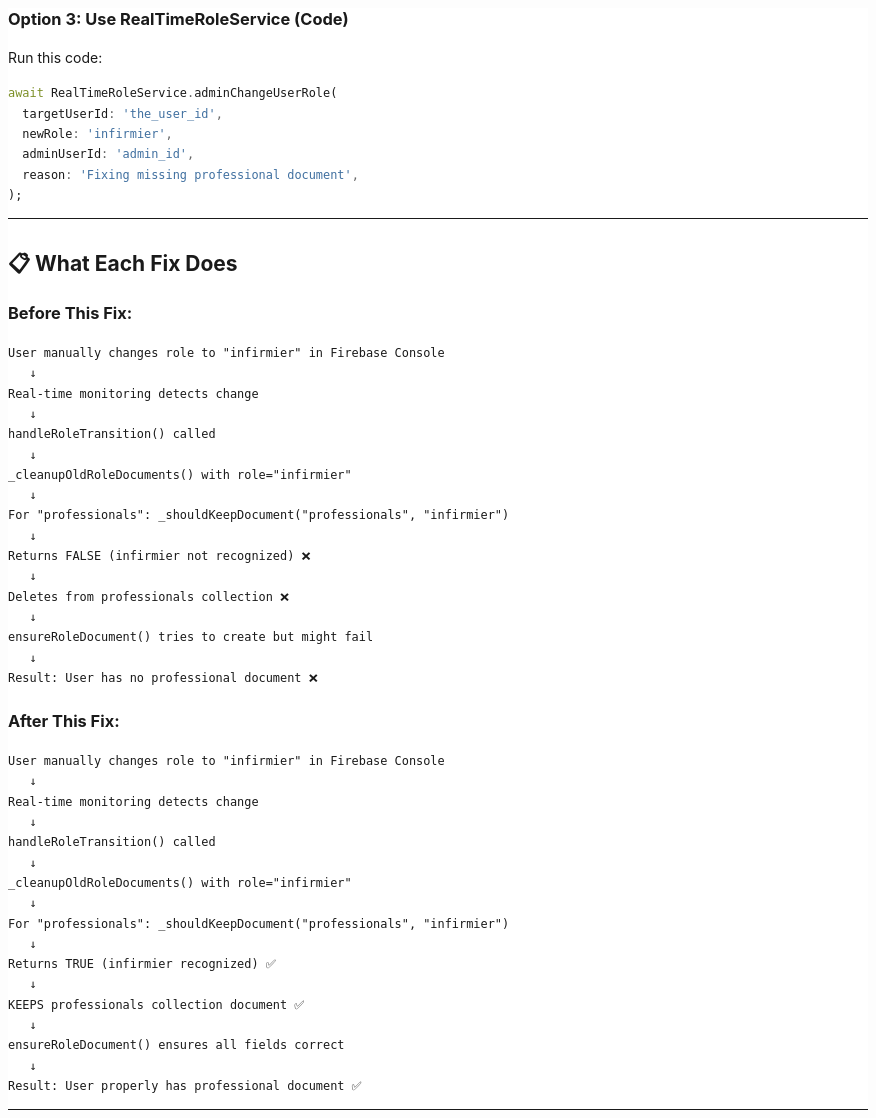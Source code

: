 ### Option 3: Use RealTimeRoleService (Code)

Run this code:
```dart
await RealTimeRoleService.adminChangeUserRole(
  targetUserId: 'the_user_id',
  newRole: 'infirmier',
  adminUserId: 'admin_id',
  reason: 'Fixing missing professional document',
);
```

---

## 📋 What Each Fix Does

### Before This Fix:

```
User manually changes role to "infirmier" in Firebase Console
   ↓
Real-time monitoring detects change
   ↓
handleRoleTransition() called
   ↓
_cleanupOldRoleDocuments() with role="infirmier"
   ↓
For "professionals": _shouldKeepDocument("professionals", "infirmier")
   ↓
Returns FALSE (infirmier not recognized) ❌
   ↓
Deletes from professionals collection ❌
   ↓
ensureRoleDocument() tries to create but might fail
   ↓
Result: User has no professional document ❌
```

### After This Fix:

```
User manually changes role to "infirmier" in Firebase Console
   ↓
Real-time monitoring detects change
   ↓
handleRoleTransition() called
   ↓
_cleanupOldRoleDocuments() with role="infirmier"
   ↓
For "professionals": _shouldKeepDocument("professionals", "infirmier")
   ↓
Returns TRUE (infirmier recognized) ✅
   ↓
KEEPS professionals collection document ✅
   ↓
ensureRoleDocument() ensures all fields correct
   ↓
Result: User properly has professional document ✅
```

---